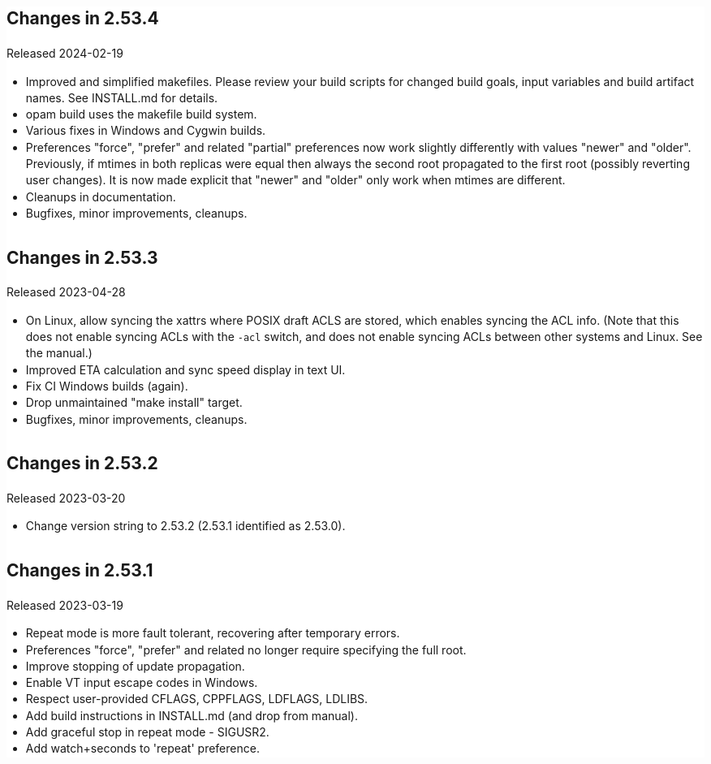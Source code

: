 ## Changes in 2.53.4

Released 2024-02-19

  * Improved and simplified makefiles. Please review your build scripts
    for changed build goals, input variables and build artifact names.
    See INSTALL.md for details.
  * opam build uses the makefile build system.
  * Various fixes in Windows and Cygwin builds.
  * Preferences "force", "prefer" and related "partial" preferences now
    work slightly differently with values "newer" and "older". Previously,
    if mtimes in both replicas were equal then always the second root
    propagated to the first root (possibly reverting user changes). It
    is now made explicit that "newer" and "older" only work when mtimes
    are different.
  * Cleanups in documentation.
  * Bugfixes, minor improvements, cleanups.

## Changes in 2.53.3

Released 2023-04-28

  * On Linux, allow syncing the xattrs where POSIX draft ACLS are
    stored, which enables syncing the ACL info.  (Note that this does
    not enable syncing ACLs with the `-acl` switch, and does not
    enable syncing ACLs between other systems and Linux.  See the
    manual.)
  * Improved ETA calculation and sync speed display in text UI.
  * Fix CI Windows builds (again).
  * Drop unmaintained "make install" target.
  * Bugfixes, minor improvements, cleanups.

## Changes in 2.53.2

Released 2023-03-20

  * Change version string to 2.53.2 (2.53.1 identified as 2.53.0).

## Changes in 2.53.1

Released 2023-03-19

  * Repeat mode is more fault tolerant, recovering after temporary
    errors.
  * Preferences "force", "prefer" and related no longer require
    specifying the full root.
  * Improve stopping of update propagation.
  * Enable VT input escape codes in Windows.
  * Respect user-provided CFLAGS, CPPFLAGS, LDFLAGS, LDLIBS.
  * Add build instructions in INSTALL.md (and drop from manual).
  * Add graceful stop in repeat mode - SIGUSR2.
  * Add watch+seconds to 'repeat' preference.

